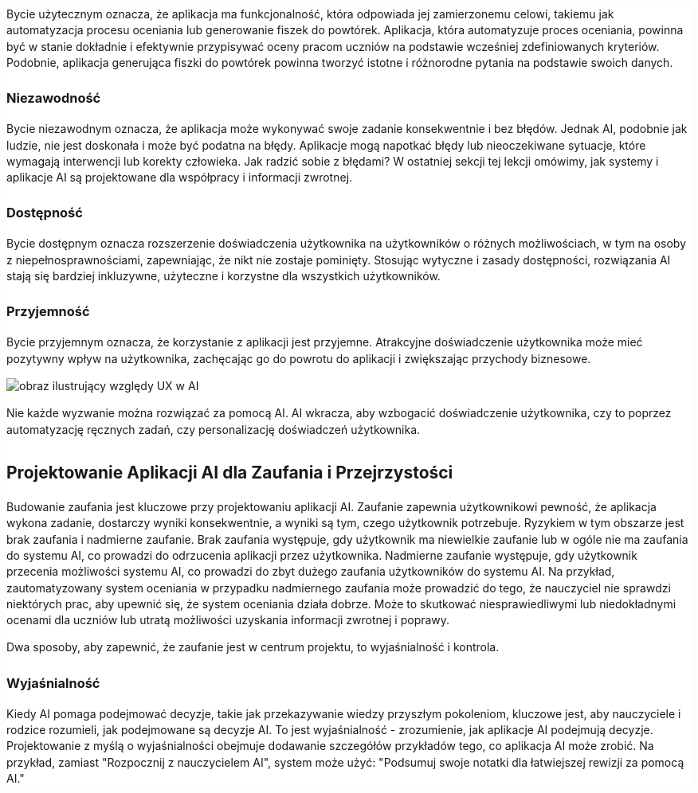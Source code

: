 Bycie użytecznym oznacza, że aplikacja ma funkcjonalność, która odpowiada jej zamierzonemu celowi, takiemu jak automatyzacja procesu oceniania lub generowanie fiszek do powtórek. Aplikacja, która automatyzuje proces oceniania, powinna być w stanie dokładnie i efektywnie przypisywać oceny pracom uczniów na podstawie wcześniej zdefiniowanych kryteriów. Podobnie, aplikacja generująca fiszki do powtórek powinna tworzyć istotne i różnorodne pytania na podstawie swoich danych.

### Niezawodność

Bycie niezawodnym oznacza, że aplikacja może wykonywać swoje zadanie konsekwentnie i bez błędów. Jednak AI, podobnie jak ludzie, nie jest doskonała i może być podatna na błędy. Aplikacje mogą napotkać błędy lub nieoczekiwane sytuacje, które wymagają interwencji lub korekty człowieka. Jak radzić sobie z błędami? W ostatniej sekcji tej lekcji omówimy, jak systemy i aplikacje AI są projektowane dla współpracy i informacji zwrotnej.

### Dostępność

Bycie dostępnym oznacza rozszerzenie doświadczenia użytkownika na użytkowników o różnych możliwościach, w tym na osoby z niepełnosprawnościami, zapewniając, że nikt nie zostaje pominięty. Stosując wytyczne i zasady dostępności, rozwiązania AI stają się bardziej inkluzywne, użyteczne i korzystne dla wszystkich użytkowników.

### Przyjemność

Bycie przyjemnym oznacza, że korzystanie z aplikacji jest przyjemne. Atrakcyjne doświadczenie użytkownika może mieć pozytywny wpływ na użytkownika, zachęcając go do powrotu do aplikacji i zwiększając przychody biznesowe.

![obraz ilustrujący względy UX w AI](../../images/uxinai.png?WT.mc_id=academic-105485-koreyst)

Nie każde wyzwanie można rozwiązać za pomocą AI. AI wkracza, aby wzbogacić doświadczenie użytkownika, czy to poprzez automatyzację ręcznych zadań, czy personalizację doświadczeń użytkownika.

## Projektowanie Aplikacji AI dla Zaufania i Przejrzystości

Budowanie zaufania jest kluczowe przy projektowaniu aplikacji AI. Zaufanie zapewnia użytkownikowi pewność, że aplikacja wykona zadanie, dostarczy wyniki konsekwentnie, a wyniki są tym, czego użytkownik potrzebuje. Ryzykiem w tym obszarze jest brak zaufania i nadmierne zaufanie. Brak zaufania występuje, gdy użytkownik ma niewielkie zaufanie lub w ogóle nie ma zaufania do systemu AI, co prowadzi do odrzucenia aplikacji przez użytkownika. Nadmierne zaufanie występuje, gdy użytkownik przecenia możliwości systemu AI, co prowadzi do zbyt dużego zaufania użytkowników do systemu AI. Na przykład, zautomatyzowany system oceniania w przypadku nadmiernego zaufania może prowadzić do tego, że nauczyciel nie sprawdzi niektórych prac, aby upewnić się, że system oceniania działa dobrze. Może to skutkować niesprawiedliwymi lub niedokładnymi ocenami dla uczniów lub utratą możliwości uzyskania informacji zwrotnej i poprawy.

Dwa sposoby, aby zapewnić, że zaufanie jest w centrum projektu, to wyjaśnialność i kontrola.

### Wyjaśnialność

Kiedy AI pomaga podejmować decyzje, takie jak przekazywanie wiedzy przyszłym pokoleniom, kluczowe jest, aby nauczyciele i rodzice rozumieli, jak podejmowane są decyzje AI. To jest wyjaśnialność - zrozumienie, jak aplikacje AI podejmują decyzje. Projektowanie z myślą o wyjaśnialności obejmuje dodawanie szczegółów przykładów tego, co aplikacja AI może zrobić. Na przykład, zamiast "Rozpocznij z nauczycielem AI", system może użyć: "Podsumuj swoje notatki dla łatwiejszej rewizji za pomocą AI."
